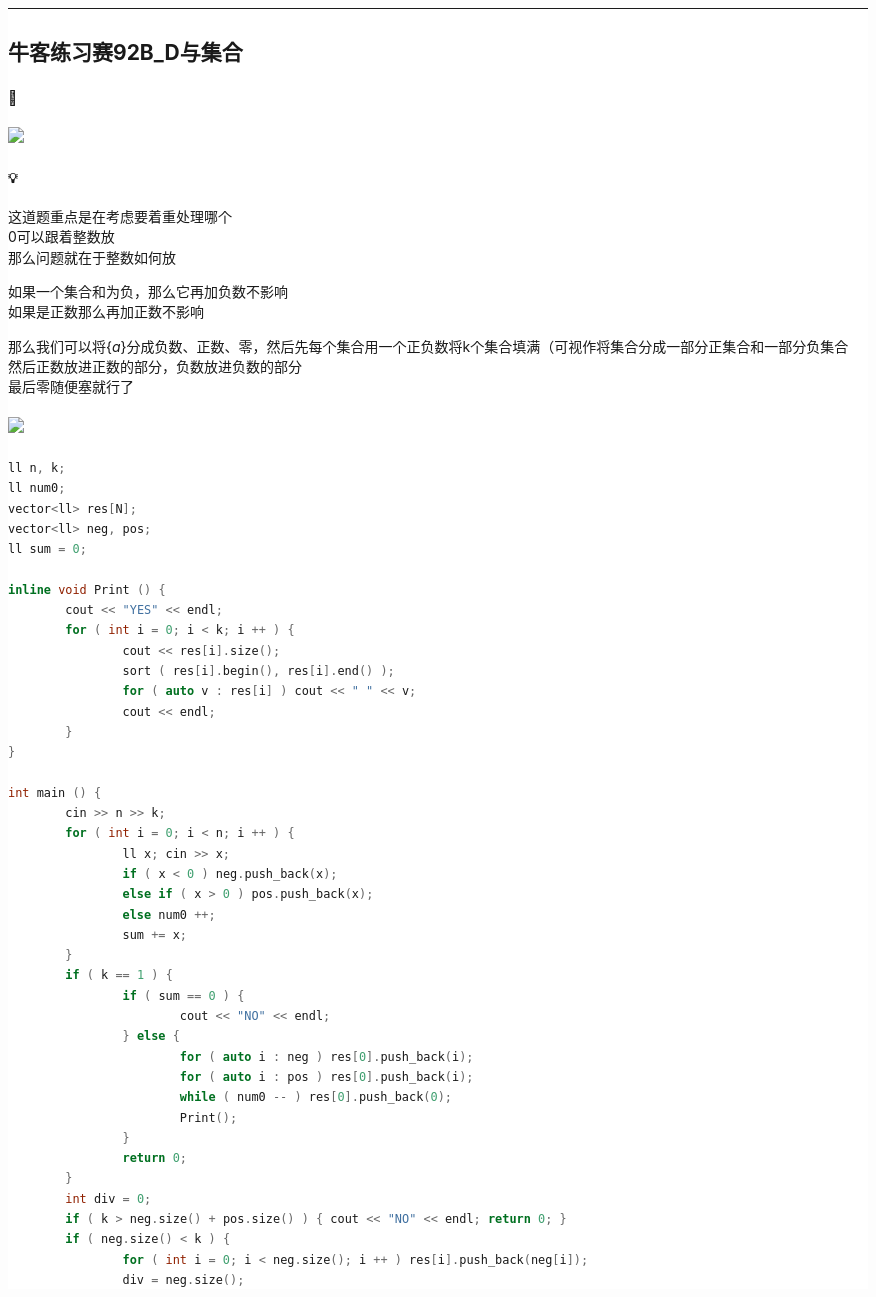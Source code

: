 <hr>

## 牛客练习赛92B_D与集合

#### 🔗
<a href="https://ac.nowcoder.com/acm/contest/11182/B"><img src="https://i.loli.net/2021/11/27/9VEmU3yeXKFkI4w.png"></a>

#### 💡
这道题重点是在考虑要着重处理哪个  
0可以跟着整数放  
那么问题就在于整数如何放  
  
如果一个集合和为负，那么它再加负数不影响  
如果是正数那么再加正数不影响  
  
那么我们可以将$\{a\}$分成负数、正数、零，然后先每个集合用一个正负数将k个集合填满（可视作将集合分成一部分正集合和一部分负集合    
然后正数放进正数的部分，负数放进负数的部分  
最后零随便塞就行了  

#### <img src="https://img-blog.csdnimg.cn/20210713144601841.png" >

```cpp
ll n, k;
ll num0;
vector<ll> res[N];
vector<ll> neg, pos;
ll sum = 0;

inline void Print () {
        cout << "YES" << endl;
        for ( int i = 0; i < k; i ++ ) {
                cout << res[i].size();
                sort ( res[i].begin(), res[i].end() );
                for ( auto v : res[i] ) cout << " " << v;
                cout << endl;
        } 
}

int main () {
        cin >> n >> k;
        for ( int i = 0; i < n; i ++ ) {
                ll x; cin >> x;
                if ( x < 0 ) neg.push_back(x);
                else if ( x > 0 ) pos.push_back(x);
                else num0 ++;
                sum += x;
        }
        if ( k == 1 ) {
                if ( sum == 0 ) {
                        cout << "NO" << endl;
                } else {
                        for ( auto i : neg ) res[0].push_back(i);
                        for ( auto i : pos ) res[0].push_back(i);
                        while ( num0 -- ) res[0].push_back(0);
                        Print();
                }
                return 0;
        }
        int div = 0;
        if ( k > neg.size() + pos.size() ) { cout << "NO" << endl; return 0; }
        if ( neg.size() < k ) { 
                for ( int i = 0; i < neg.size(); i ++ ) res[i].push_back(neg[i]);
                div = neg.size();
```